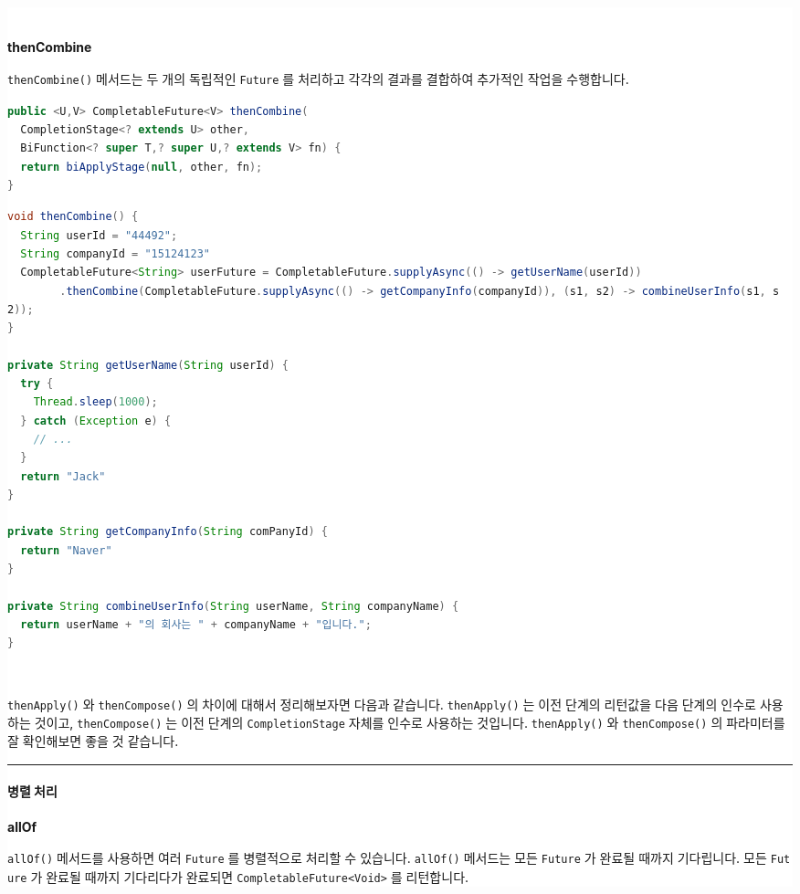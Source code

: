 <br>

**thenCombine**

`thenCombine()` 메서드는 두 개의 독립적인 `Future` 를 처리하고 각각의 결과를 결합하여 추가적인 작업을 수행합니다. 

```java
public <U,V> CompletableFuture<V> thenCombine(
  CompletionStage<? extends U> other,
  BiFunction<? super T,? super U,? extends V> fn) {
  return biApplyStage(null, other, fn);
}
```

```java
void thenCombine() {
  String userId = "44492";
  String companyId = "15124123"
  CompletableFuture<String> userFuture = CompletableFuture.supplyAsync(() -> getUserName(userId))
        .thenCombine(CompletableFuture.supplyAsync(() -> getCompanyInfo(companyId)), (s1, s2) -> combineUserInfo(s1, s2));
}

private String getUserName(String userId) {
  try {
    Thread.sleep(1000);
  } catch (Exception e) {
    // ...
  }
  return "Jack"
}

private String getCompanyInfo(String comPanyId) {
  return "Naver"
}

private String combineUserInfo(String userName, String companyName) {
  return userName + "의 회사는 " + companyName + "입니다."; 
}
```

<br>

`thenApply()` 와 `thenCompose()` 의 차이에 대해서 정리해보자면 다음과 같습니다. `thenApply()` 는 이전 단계의 리턴값을 다음 단계의 인수로 사용하는 것이고, `thenCompose()` 는 이전 단계의 `CompletionStage` 자체를 인수로 사용하는 것입니다. `thenApply()` 와 `thenCompose()` 의 파라미터를 잘 확인해보면 좋을 것 같습니다. 

---

#### 병렬 처리

**allOf**

`allOf()` 메서드를 사용하면 여러 `Future` 를 병렬적으로 처리할 수 있습니다.  `allOf()` 메서드는 모든 `Future` 가 완료될 때까지 기다립니다. 모든 `Future`  가 완료될 때까지 기다리다가 완료되면 `CompletableFuture<Void>` 를 리턴합니다. 
